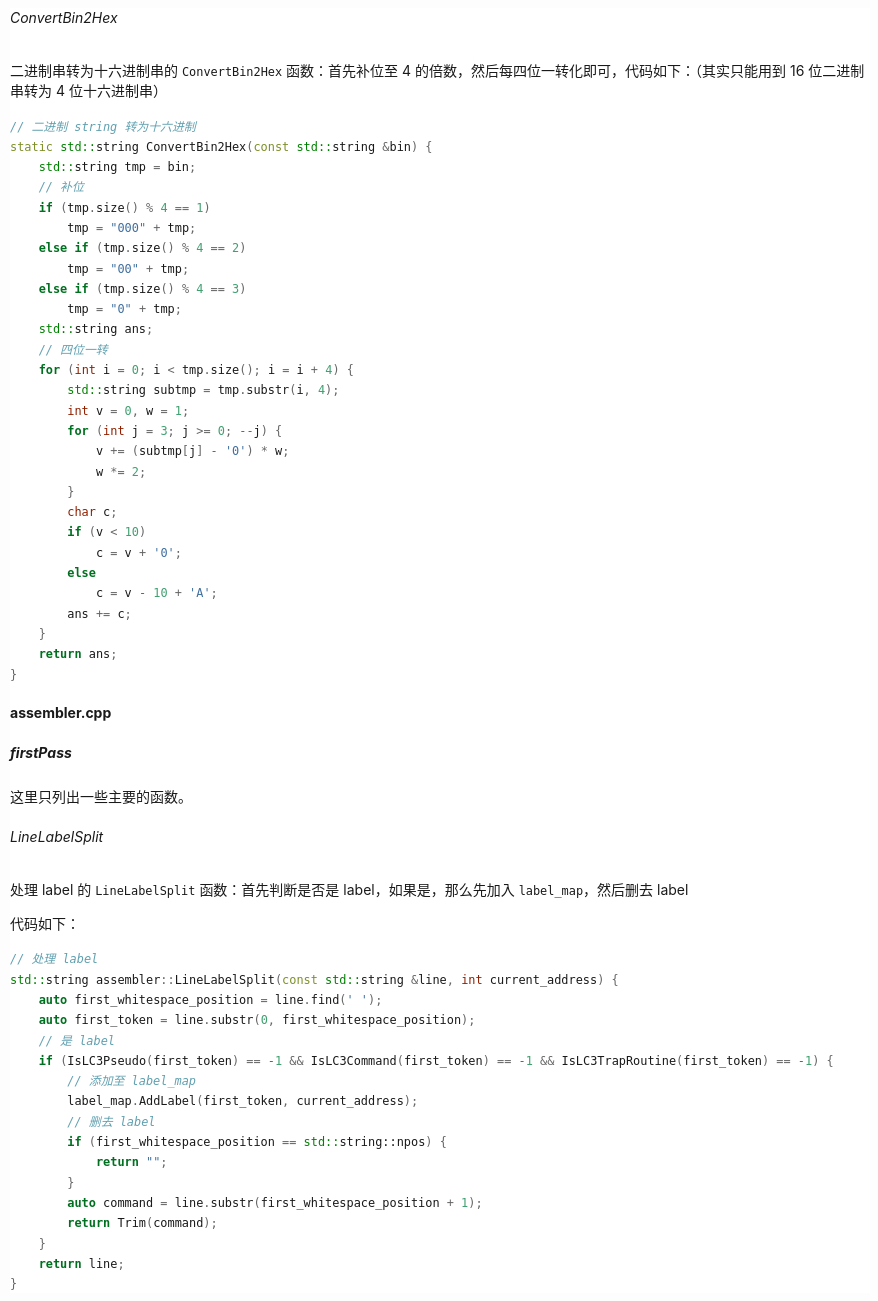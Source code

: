 ###### ConvertBin2Hex

二进制串转为十六进制串的 `ConvertBin2Hex` 函数：首先补位至 4 的倍数，然后每四位一转化即可，代码如下：（其实只能用到 16 位二进制串转为 4 位十六进制串）

```cpp
// 二进制 string 转为十六进制
static std::string ConvertBin2Hex(const std::string &bin) {
    std::string tmp = bin;
    // 补位
    if (tmp.size() % 4 == 1)
        tmp = "000" + tmp;
    else if (tmp.size() % 4 == 2)
        tmp = "00" + tmp;
    else if (tmp.size() % 4 == 3)
        tmp = "0" + tmp;
    std::string ans;
    // 四位一转
    for (int i = 0; i < tmp.size(); i = i + 4) {
        std::string subtmp = tmp.substr(i, 4);
        int v = 0, w = 1;
        for (int j = 3; j >= 0; --j) {
            v += (subtmp[j] - '0') * w;
            w *= 2;
        }
        char c;
        if (v < 10)
            c = v + '0';
        else
            c = v - 10 + 'A';
        ans += c;
    }
    return ans;
}
```

#### assembler.cpp

##### firstPass

这里只列出一些主要的函数。

###### LineLabelSplit

处理 label 的 `LineLabelSplit` 函数：首先判断是否是 label，如果是，那么先加入 `label_map`，然后删去 label

代码如下：

```cpp
// 处理 label
std::string assembler::LineLabelSplit(const std::string &line, int current_address) {
    auto first_whitespace_position = line.find(' ');
    auto first_token = line.substr(0, first_whitespace_position);
    // 是 label
    if (IsLC3Pseudo(first_token) == -1 && IsLC3Command(first_token) == -1 && IsLC3TrapRoutine(first_token) == -1) {
        // 添加至 label_map
        label_map.AddLabel(first_token, current_address);
        // 删去 label
        if (first_whitespace_position == std::string::npos) {
            return "";
        }
        auto command = line.substr(first_whitespace_position + 1);
        return Trim(command);
    }
    return line;
}
```
